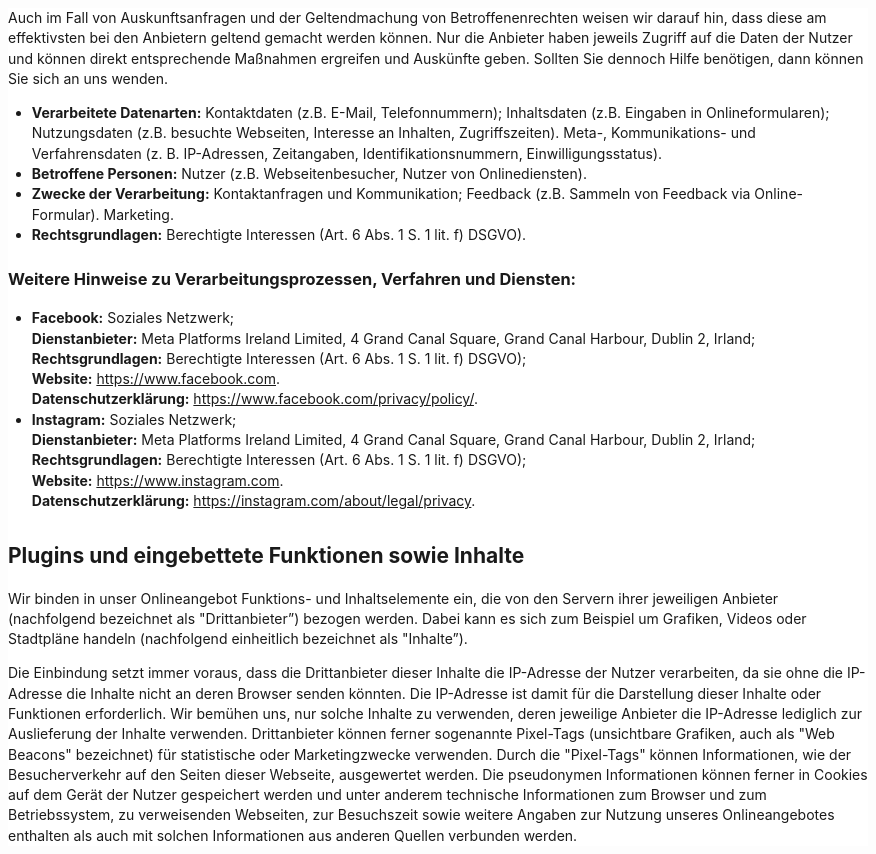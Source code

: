 Auch im Fall von Auskunftsanfragen und der Geltendmachung von Betroffenenrechten weisen wir darauf hin,
dass diese am effektivsten bei den Anbietern geltend gemacht werden können.
Nur die Anbieter haben jeweils Zugriff auf die Daten der Nutzer und können direkt entsprechende Maßnahmen ergreifen
und Auskünfte geben. Sollten Sie dennoch Hilfe benötigen, dann können Sie sich an uns wenden.

* **Verarbeitete Datenarten:**
  Kontaktdaten (z.B. E-Mail, Telefonnummern); Inhaltsdaten (z.B. Eingaben in Onlineformularen);
  Nutzungsdaten (z.B. besuchte Webseiten, Interesse an Inhalten, Zugriffszeiten).
  Meta-, Kommunikations- und Verfahrensdaten (z. B. IP-Adressen, Zeitangaben, Identifikationsnummern, Einwilligungsstatus).
* **Betroffene Personen:**
  Nutzer (z.B. Webseitenbesucher, Nutzer von Onlinediensten).
* **Zwecke der Verarbeitung:**
  Kontaktanfragen und Kommunikation; Feedback (z.B. Sammeln von Feedback via Online-Formular). Marketing.
* **Rechtsgrundlagen:**
  Berechtigte Interessen (Art. 6 Abs. 1 S. 1 lit. f) DSGVO).

### Weitere Hinweise zu Verarbeitungsprozessen, Verfahren und Diensten:

* **Facebook:** Soziales Netzwerk;  
  **Dienstanbieter:** Meta Platforms Ireland Limited, 4 Grand Canal Square, Grand Canal Harbour, Dublin 2, Irland;  
  **Rechtsgrundlagen:** Berechtigte Interessen (Art. 6 Abs. 1 S. 1 lit. f) DSGVO);  
  **Website:** https://www.facebook.com.  
  **Datenschutzerklärung:** https://www.facebook.com/privacy/policy/.
* **Instagram:** Soziales Netzwerk;  
  **Dienstanbieter:** Meta Platforms Ireland Limited, 4 Grand Canal Square, Grand Canal Harbour, Dublin 2, Irland;  
  **Rechtsgrundlagen:** Berechtigte Interessen (Art. 6 Abs. 1 S. 1 lit. f) DSGVO);  
  **Website:** https://www.instagram.com.  
  **Datenschutzerklärung:** https://instagram.com/about/legal/privacy.


Plugins und eingebettete Funktionen sowie Inhalte
-------------------------------------------------

Wir binden in unser Onlineangebot Funktions- und Inhaltselemente ein, die von den Servern ihrer
jeweiligen Anbieter (nachfolgend bezeichnet als "Drittanbieter”) bezogen werden.
Dabei kann es sich zum Beispiel um Grafiken, Videos oder Stadtpläne handeln
(nachfolgend einheitlich bezeichnet als "Inhalte”).

Die Einbindung setzt immer voraus, dass die Drittanbieter dieser Inhalte die IP-Adresse der Nutzer verarbeiten,
da sie ohne die IP-Adresse die Inhalte nicht an deren Browser senden könnten.
Die IP-Adresse ist damit für die Darstellung dieser Inhalte oder Funktionen erforderlich.
Wir bemühen uns, nur solche Inhalte zu verwenden, deren jeweilige Anbieter die IP-Adresse lediglich zur Auslieferung
der Inhalte verwenden. Drittanbieter können ferner sogenannte Pixel-Tags
(unsichtbare Grafiken, auch als "Web Beacons" bezeichnet) für statistische oder Marketingzwecke verwenden.
Durch die "Pixel-Tags" können Informationen, wie der Besucherverkehr auf den Seiten dieser Webseite, ausgewertet werden.
Die pseudonymen Informationen können ferner in Cookies auf dem Gerät der Nutzer gespeichert werden
und unter anderem technische Informationen zum Browser und zum Betriebssystem, zu verweisenden Webseiten,
zur Besuchszeit sowie weitere Angaben zur Nutzung unseres Onlineangebotes enthalten
als auch mit solchen Informationen aus anderen Quellen verbunden werden.
